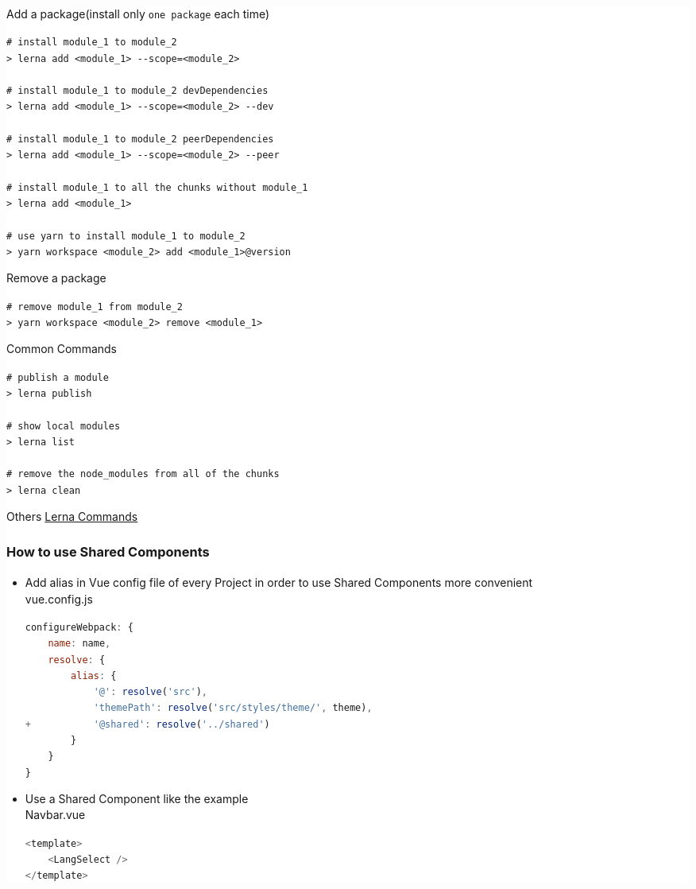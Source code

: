 Add a package(install only `one package` each time)
```shell
# install module_1 to module_2
> lerna add <module_1> --scope=<module_2>
 
# install module_1 to module_2 devDependencies
> lerna add <module_1> --scope=<module_2> --dev

# install module_1 to module_2 peerDependencies
> lerna add <module_1> --scope=<module_2> --peer

# install module_1 to all the chunks without module_1
> lerna add <module_1>

# use yarn to install module_1 to module_2
> yarn workspace <module_2> add <module_1>@version
```

Remove a package
```shell
# remove module_1 from module_2
> yarn workspace <module_2> remove <module_1>
```

Common Commands
```shell
# publish a module
> lerna publish

# show local modules
> lerna list

# remove the node_modules from all of the chunks
> lerna clean
```

Others
[Lerna Commands](https://lerna.js.org/docs/api-reference/commands)

### How to use Shared Components
- Add alias in Vue config file of every Project in order to use Shared Components more convenient    
	vue.config.js
	```js
	configureWebpack: {
		name: name,
		resolve: {
			alias: {
				'@': resolve('src'),
				'themePath': resolve('src/styles/theme/', theme),
	+			'@shared': resolve('../shared')
			}
		}
	}
	```
- Use a Shared Component like the example    
	Navbar.vue
	```js
	<template>
		<LangSelect />
	</template>
	